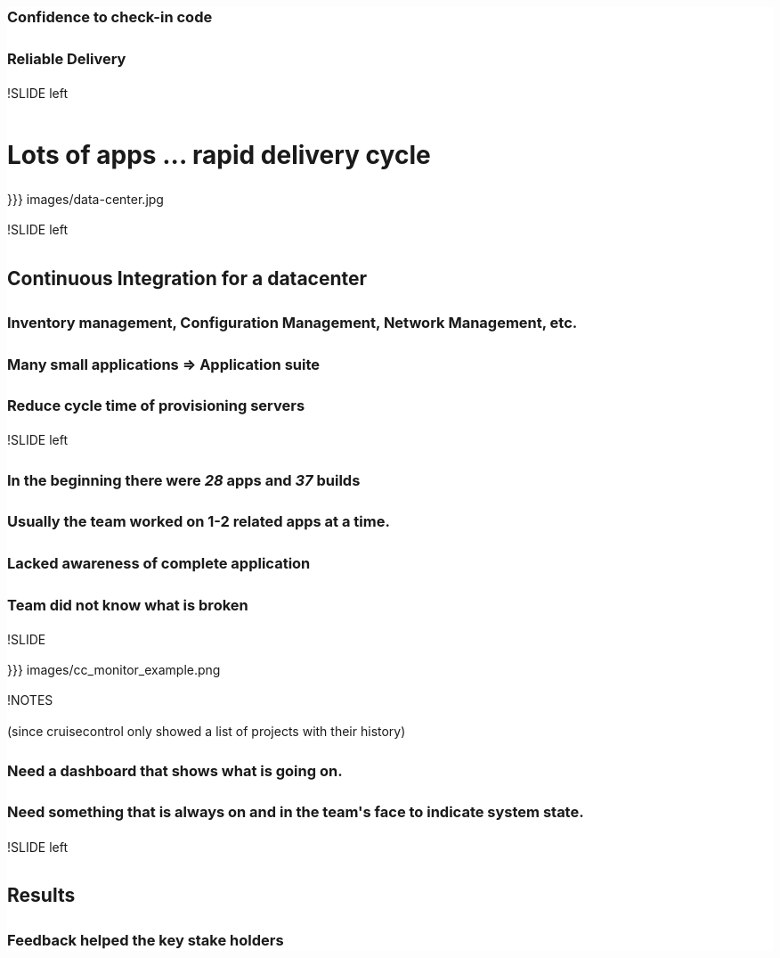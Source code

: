 ### Confidence to check-in code

### Reliable Delivery

!SLIDE left

# Lots of apps ... rapid delivery cycle

}}} images/data-center.jpg

!SLIDE left

## Continuous Integration for a datacenter

### Inventory management, Configuration Management, Network Management, etc.

### Many small applications => Application suite

### Reduce cycle time of provisioning servers

!SLIDE left

### In the beginning there were <em>28</em> apps and <em>37</em> builds

### Usually the team worked on 1-2 related apps at a time. 

### Lacked awareness of complete application 

### Team did not know what is broken

!SLIDE

}}} images/cc_monitor_example.png

!NOTES

(since cruisecontrol only showed a list of projects with their history)

### Need a dashboard that shows what is going on.

### Need something that is always on and in the team's face to indicate system state.

!SLIDE left

## Results

### Feedback helped the key stake holders
